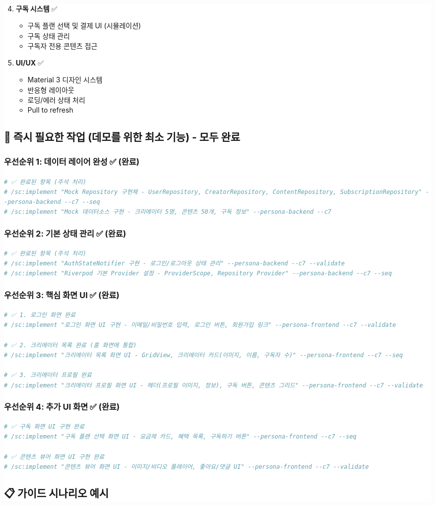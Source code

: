 4. **구독 시스템** ✅
   - 구독 플랜 선택 및 결제 UI (시뮬레이션)
   - 구독 상태 관리
   - 구독자 전용 콘텐츠 접근

5. **UI/UX** ✅
   - Material 3 디자인 시스템
   - 반응형 레이아웃
   - 로딩/에러 상태 처리
   - Pull to refresh

## 🚀 즉시 필요한 작업 (데모를 위한 최소 기능) - 모두 완료

### 우선순위 1: 데이터 레이어 완성 ✅ (완료)
```bash
# ✅ 완료된 항목 (주석 처리)
# /sc:implement "Mock Repository 구현체 - UserRepository, CreatorRepository, ContentRepository, SubscriptionRepository" --persona-backend --c7 --seq
# /sc:implement "Mock 데이터소스 구현 - 크리에이터 5명, 콘텐츠 50개, 구독 정보" --persona-backend --c7
```

### 우선순위 2: 기본 상태 관리 ✅ (완료)
```bash
# ✅ 완료된 항목 (주석 처리)
# /sc:implement "AuthStateNotifier 구현 - 로그인/로그아웃 상태 관리" --persona-backend --c7 --validate
# /sc:implement "Riverpod 기본 Provider 설정 - ProviderScope, Repository Provider" --persona-backend --c7 --seq
```

### 우선순위 3: 핵심 화면 UI ✅ (완료)
```bash
# ✅ 1. 로그인 화면 완료
# /sc:implement "로그인 화면 UI 구현 - 이메일/비밀번호 입력, 로그인 버튼, 회원가입 링크" --persona-frontend --c7 --validate

# ✅ 2. 크리에이터 목록 완료 (홈 화면에 통합)
# /sc:implement "크리에이터 목록 화면 UI - GridView, 크리에이터 카드(이미지, 이름, 구독자 수)" --persona-frontend --c7 --seq

# ✅ 3. 크리에이터 프로필 완료
# /sc:implement "크리에이터 프로필 화면 UI - 헤더(프로필 이미지, 정보), 구독 버튼, 콘텐츠 그리드" --persona-frontend --c7 --validate
```

### 우선순위 4: 추가 UI 화면 ✅ (완료)
```bash
# ✅ 구독 화면 UI 구현 완료
# /sc:implement "구독 플랜 선택 화면 UI - 요금제 카드, 혜택 목록, 구독하기 버튼" --persona-frontend --c7 --seq

# ✅ 콘텐츠 뷰어 화면 UI 구현 완료
# /sc:implement "콘텐츠 뷰어 화면 UI - 이미지/비디오 플레이어, 좋아요/댓글 UI" --persona-frontend --c7 --validate
```

## 📋 가이드 시나리오 예시
